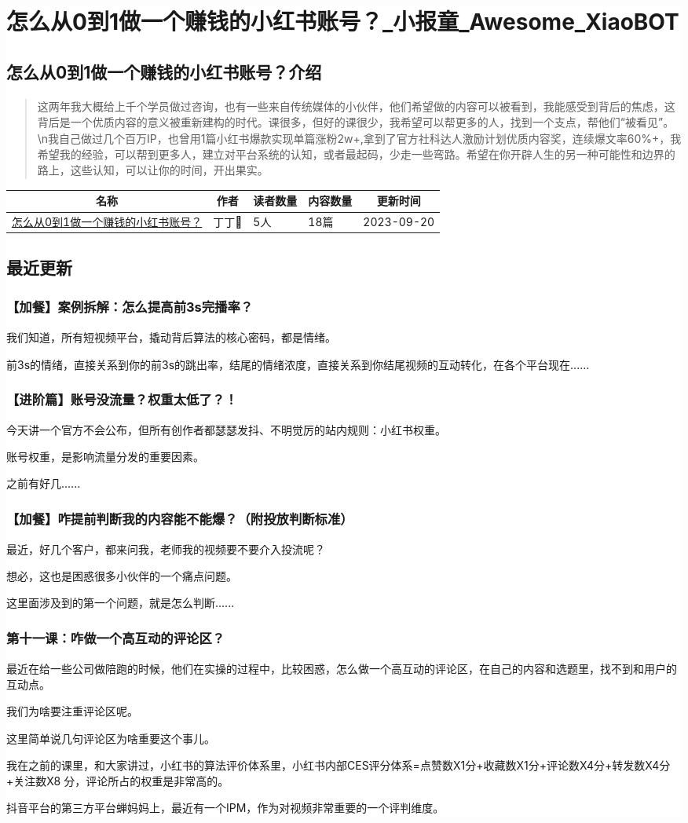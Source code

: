 # 怎么从0到1做一个赚钱的小红书账号？_小报童_Awesome_XiaoBOT

## 怎么从0到1做一个赚钱的小红书账号？介绍
> 这两年我大概给上千个学员做过咨询，也有一些来自传统媒体的小伙伴，他们希望做的内容可以被看到，我能感受到背后的焦虑，这背后是一个优质内容的意义被重新建构的时代。课很多，但好的课很少，我希望可以帮更多的人，找到一个支点，帮他们“被看见”。\n我自己做过几个百万IP，也曾用1篇小红书爆款实现单篇涨粉2w+,拿到了官方社科达人激励计划优质内容奖，连续爆文率60%+，我希望我的经验，可以帮到更多人，建立对平台系统的认知，或者最起码，少走一些弯路。希望在你开辟人生的另一种可能性和边界的路上，这些认知，可以让你的时间，开出果实。  
  


|名称|作者|读者数量|内容数量|更新时间|
|---|---|---|---|---|
|[怎么从0到1做一个赚钱的小红书账号？](https://xiaobot.net/p/dingding18?refer=9c3f1c95-a052-465a-9902-f6d75080262a)|丁丁🐳|5人|18篇|2023-09-20|

## 最近更新
### 【加餐】案例拆解：怎么提高前3s完播率？

我们知道，所有短视频平台，撬动背后算法的核心密码，都是情绪。

前3s的情绪，直接关系到你的前3s的跳出率，结尾的情绪浓度，直接关系到你结尾视频的互动转化，在各个平台现在......

### 【进阶篇】账号没流量？权重太低了？！

今天讲一个官方不会公布，但所有创作者都瑟瑟发抖、不明觉厉的站内规则：小红书权重。

账号权重，是影响流量分发的重要因素。



之前有好几......

### 【加餐】咋提前判断我的内容能不能爆？（附投放判断标准）

最近，好几个客户，都来问我，老师我的视频要不要介入投流呢？

想必，这也是困惑很多小伙伴的一个痛点问题。

这里面涉及到的第一个问题，就是怎么判断......

### 第十一课：咋做一个高互动的评论区？

最近在给一些公司做陪跑的时候，他们在实操的过程中，比较困惑，怎么做一个高互动的评论区，在自己的内容和选题里，找不到和用户的互动点。



我们为啥要注重评论区呢。



这里简单说几句评论区为啥重要这个事儿。



我在之前的课里，和大家讲过，小红书的算法评价体系里，小红书内部CES评分体系=点赞数X1分+收藏数X1分+评论数X4分+转发数X4分+关注数X8
分，评论所占的权重是非常高的。



抖音平台的第三方平台蝉妈妈上，最近有一个IPM，作为对视频非常重要的一个评判维度。
